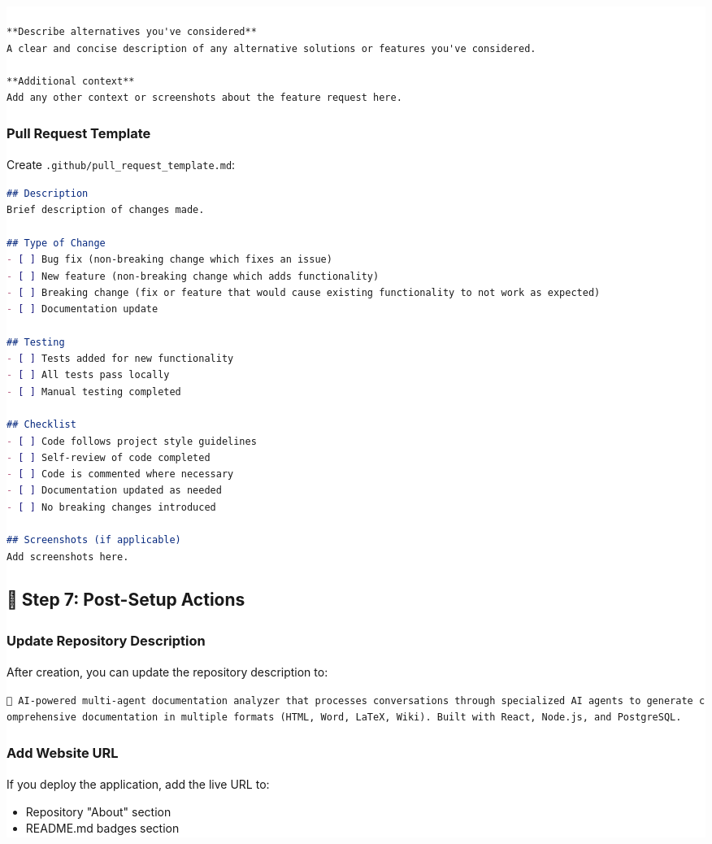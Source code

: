 ```markdown

**Describe alternatives you've considered**
A clear and concise description of any alternative solutions or features you've considered.

**Additional context**
Add any other context or screenshots about the feature request here.
```

### Pull Request Template

Create `.github/pull_request_template.md`:
```markdown
## Description
Brief description of changes made.

## Type of Change
- [ ] Bug fix (non-breaking change which fixes an issue)
- [ ] New feature (non-breaking change which adds functionality)
- [ ] Breaking change (fix or feature that would cause existing functionality to not work as expected)
- [ ] Documentation update

## Testing
- [ ] Tests added for new functionality
- [ ] All tests pass locally
- [ ] Manual testing completed

## Checklist
- [ ] Code follows project style guidelines
- [ ] Self-review of code completed
- [ ] Code is commented where necessary
- [ ] Documentation updated as needed
- [ ] No breaking changes introduced

## Screenshots (if applicable)
Add screenshots here.
```

## 🎯 Step 7: Post-Setup Actions

### Update Repository Description
After creation, you can update the repository description to:
```
🤖 AI-powered multi-agent documentation analyzer that processes conversations through specialized AI agents to generate comprehensive documentation in multiple formats (HTML, Word, LaTeX, Wiki). Built with React, Node.js, and PostgreSQL.
```

### Add Website URL
If you deploy the application, add the live URL to:
- Repository "About" section
- README.md badges section
